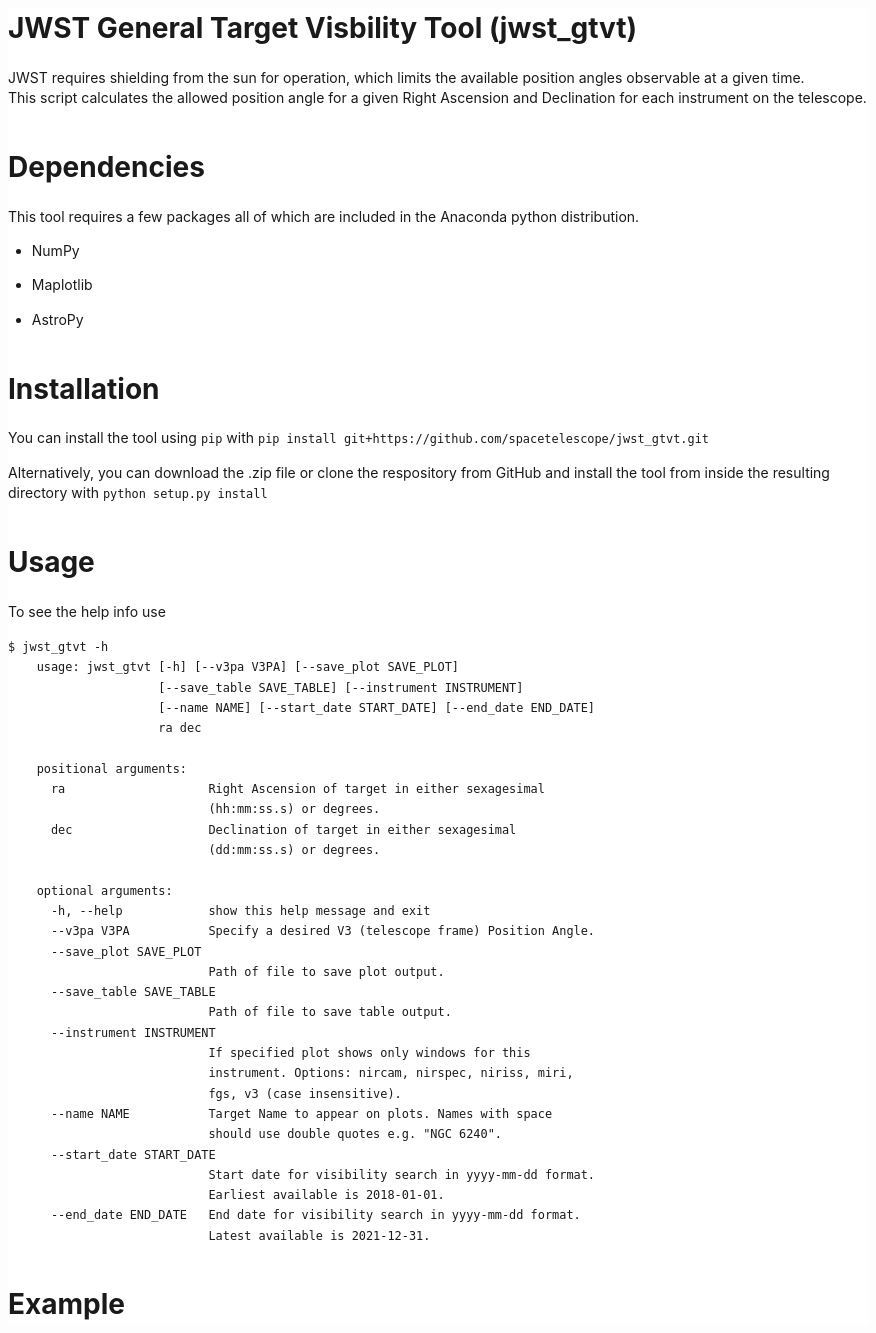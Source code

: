 # JWST General Target Visbility Tool (jwst_gtvt)

JWST requires shielding from the sun for operation, which limits the available position angles observable at a given time.  
This script calculates the allowed position angle for a given Right Ascension and Declination for each instrument on the telescope.

# Dependencies

This tool requires a few packages all of which are included in the Anaconda python distribution.

* NumPy

* Maplotlib

* AstroPy

# Installation

You can install the tool using `pip` with 
`pip install git+https://github.com/spacetelescope/jwst_gtvt.git`

Alternatively, you can download the .zip file or clone the respository from GitHub and install the tool from inside the resulting directory with
`python setup.py install`

# Usage
To see the help info use

    $ jwst_gtvt -h
        usage: jwst_gtvt [-h] [--v3pa V3PA] [--save_plot SAVE_PLOT]
                         [--save_table SAVE_TABLE] [--instrument INSTRUMENT]
                         [--name NAME] [--start_date START_DATE] [--end_date END_DATE]
                         ra dec

        positional arguments:
          ra                    Right Ascension of target in either sexagesimal
                                (hh:mm:ss.s) or degrees.
          dec                   Declination of target in either sexagesimal
                                (dd:mm:ss.s) or degrees.

        optional arguments:
          -h, --help            show this help message and exit
          --v3pa V3PA           Specify a desired V3 (telescope frame) Position Angle.
          --save_plot SAVE_PLOT
                                Path of file to save plot output.
          --save_table SAVE_TABLE
                                Path of file to save table output.
          --instrument INSTRUMENT
                                If specified plot shows only windows for this
                                instrument. Options: nircam, nirspec, niriss, miri,
                                fgs, v3 (case insensitive).
          --name NAME           Target Name to appear on plots. Names with space
                                should use double quotes e.g. "NGC 6240".
          --start_date START_DATE
                                Start date for visibility search in yyyy-mm-dd format.
                                Earliest available is 2018-01-01.
          --end_date END_DATE   End date for visibility search in yyyy-mm-dd format.
                                Latest available is 2021-12-31.
# Example
